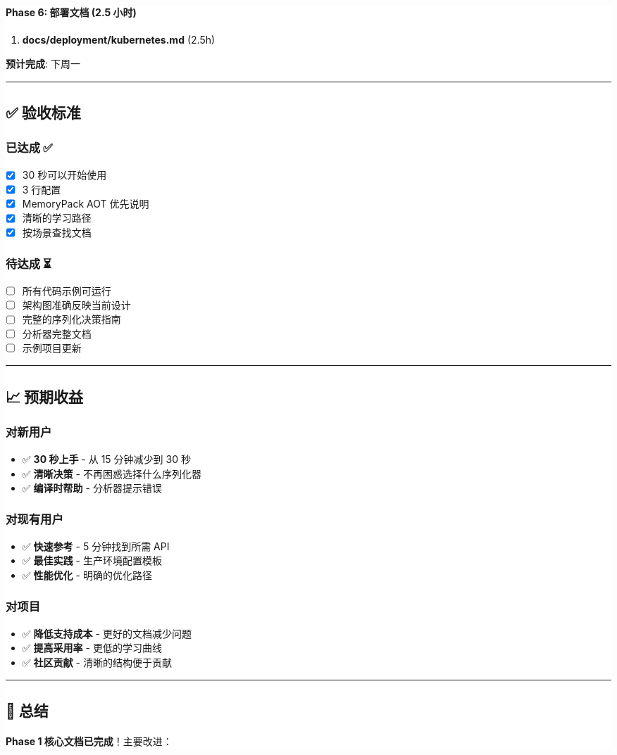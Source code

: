 #### Phase 6: 部署文档 (2.5 小时)
1. **docs/deployment/kubernetes.md** (2.5h)

**预计完成**: 下周一

---

## ✅ 验收标准

### 已达成 ✅

- [x] 30 秒可以开始使用
- [x] 3 行配置
- [x] MemoryPack AOT 优先说明
- [x] 清晰的学习路径
- [x] 按场景查找文档

### 待达成 ⏳

- [ ] 所有代码示例可运行
- [ ] 架构图准确反映当前设计
- [ ] 完整的序列化决策指南
- [ ] 分析器完整文档
- [ ] 示例项目更新

---

## 📈 预期收益

### 对新用户
- ✅ **30 秒上手** - 从 15 分钟减少到 30 秒
- ✅ **清晰决策** - 不再困惑选择什么序列化器
- ✅ **编译时帮助** - 分析器提示错误

### 对现有用户
- ✅ **快速参考** - 5 分钟找到所需 API
- ✅ **最佳实践** - 生产环境配置模板
- ✅ **性能优化** - 明确的优化路径

### 对项目
- ✅ **降低支持成本** - 更好的文档减少问题
- ✅ **提高采用率** - 更低的学习曲线
- ✅ **社区贡献** - 清晰的结构便于贡献

---

## 🎉 总结

**Phase 1 核心文档已完成**！主要改进：
